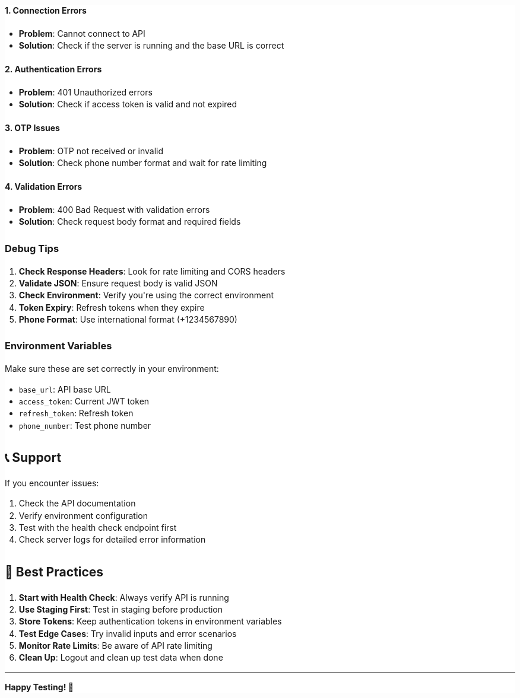 #### 1. Connection Errors
- **Problem**: Cannot connect to API
- **Solution**: Check if the server is running and the base URL is correct

#### 2. Authentication Errors
- **Problem**: 401 Unauthorized errors
- **Solution**: Check if access token is valid and not expired

#### 3. OTP Issues
- **Problem**: OTP not received or invalid
- **Solution**: Check phone number format and wait for rate limiting

#### 4. Validation Errors
- **Problem**: 400 Bad Request with validation errors
- **Solution**: Check request body format and required fields

### Debug Tips

1. **Check Response Headers**: Look for rate limiting and CORS headers
2. **Validate JSON**: Ensure request body is valid JSON
3. **Check Environment**: Verify you're using the correct environment
4. **Token Expiry**: Refresh tokens when they expire
5. **Phone Format**: Use international format (+1234567890)

### Environment Variables
Make sure these are set correctly in your environment:
- `base_url`: API base URL
- `access_token`: Current JWT token
- `refresh_token`: Refresh token
- `phone_number`: Test phone number

## 📞 Support

If you encounter issues:
1. Check the API documentation
2. Verify environment configuration
3. Test with the health check endpoint first
4. Check server logs for detailed error information

## 🎯 Best Practices

1. **Start with Health Check**: Always verify API is running
2. **Use Staging First**: Test in staging before production
3. **Store Tokens**: Keep authentication tokens in environment variables
4. **Test Edge Cases**: Try invalid inputs and error scenarios
5. **Monitor Rate Limits**: Be aware of API rate limiting
6. **Clean Up**: Logout and clean up test data when done

---

**Happy Testing! 🚀** 